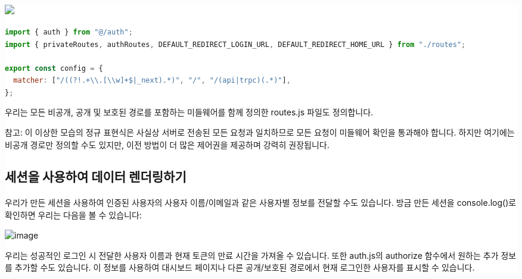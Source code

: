 <script>
     (adsbygoogle = window.adsbygoogle || []).push({});
</script>

<img src="/assets/img/CompleteAuthenticationGuideUsingNext-Authv5inNextjs14_1.png" />

```js
import { auth } from "@/auth";
import { privateRoutes, authRoutes, DEFAULT_REDIRECT_LOGIN_URL, DEFAULT_REDIRECT_HOME_URL } from "./routes";

export const config = {
  matcher: ["/((?!.+\\.[\\w]+$|_next).*)", "/", "/(api|trpc)(.*)"],
};
```

우리는 모든 비공개, 공개 및 보호된 경로를 포함하는 미들웨어를 함께 정의한 routes.js 파일도 정의합니다.

참고: 이 이상한 모습의 정규 표현식은 사실상 서버로 전송된 모든 요청과 일치하므로 모든 요청이 미들웨어 확인을 통과해야 합니다. 하지만 여기에는 비공개 경로만 정의할 수도 있지만, 이전 방법이 더 많은 제어권을 제공하며 강력히 권장됩니다.



<ins class="adsbygoogle"
     style="display:block"
     data-ad-client="ca-pub-4877378276818686"
     data-ad-slot="1898504329"
     data-ad-format="auto"
     data-full-width-responsive="true"></ins>

<script>
     (adsbygoogle = window.adsbygoogle || []).push({});
</script>

## 세션을 사용하여 데이터 렌더링하기

우리가 만든 세션을 사용하여 인증된 사용자의 사용자 이름/이메일과 같은 사용자별 정보를 전달할 수도 있습니다. 방금 만든 세션을 console.log()로 확인하면 우리는 다음을 볼 수 있습니다:

![image](/assets/img/CompleteAuthenticationGuideUsingNext-Authv5inNextjs14_2.png)

우리는 성공적인 로그인 시 전달한 사용자 이름과 현재 토큰의 만료 시간을 가져올 수 있습니다. 또한 auth.js의 authorize 함수에서 원하는 추가 정보를 추가할 수도 있습니다. 이 정보를 사용하여 대시보드 페이지나 다른 공개/보호된 경로에서 현재 로그인한 사용자를 표시할 수 있습니다.



<ins class="adsbygoogle"
     style="display:block"
     data-ad-client="ca-pub-4877378276818686"
     data-ad-slot="1898504329"
     data-ad-format="auto"
     data-full-width-responsive="true"></ins>

<script>
     (adsbygoogle = window.adsbygoogle || []).push({});
</script>
